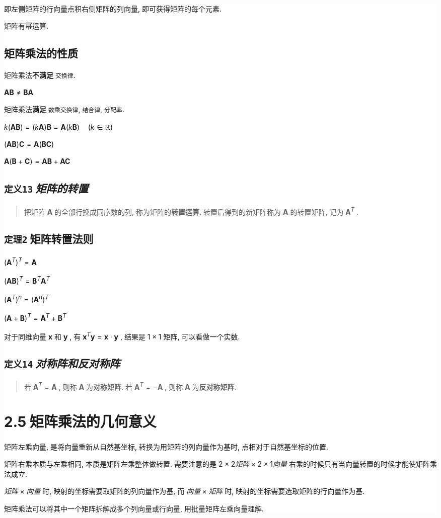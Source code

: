 即左侧矩阵的行向量点积右侧矩阵的列向量, 即可获得矩阵的每个元素.

矩阵有幂运算.


## 矩阵乘法的性质

矩阵乘法**不满足** `交换律`.

$\boldsymbol{A}\boldsymbol{B} \neq \boldsymbol{B}\boldsymbol{A}$

矩阵乘法**满足** `数乘交换律`, `结合律`, `分配率`.

$k(\boldsymbol{A}\boldsymbol{B}) = (k\boldsymbol{A})\boldsymbol{B} = \boldsymbol{A}(k\boldsymbol{B}) \quad (k \in \mathbb{R})$ 

$(\boldsymbol{A}\boldsymbol{B})\boldsymbol{C} = \boldsymbol{A}(\boldsymbol{B}\boldsymbol{C})$ 

$\boldsymbol{A}(\boldsymbol{B}+\boldsymbol{C}) = \boldsymbol{A}\boldsymbol{B}+\boldsymbol{A}\boldsymbol{C}$ 


## `定义13` $矩阵的转置$

> 把矩阵 $\boldsymbol{A}$ 的全部行换成同序数的列, 称为矩阵的**转置运算**. 转置后得到的新矩阵称为 $\boldsymbol{A}$ 的转置矩阵, 记为 $\boldsymbol{A}^T$ .


## `定理2` 矩阵转置法则

$(\boldsymbol{A}^T)^T = \boldsymbol{A}$ 

$(\boldsymbol{A}\boldsymbol{B})^T = \boldsymbol{B}^T\boldsymbol{A}^T$ 

$(\boldsymbol{A}^T)^n = (\boldsymbol{A}^n)^T$ 

$(\boldsymbol{A}+\boldsymbol{B})^T = \boldsymbol{A}^T + \boldsymbol{B}^T$ 

对于同维向量 $\boldsymbol{x}$ 和 $\boldsymbol{y}$ , 有 $\boldsymbol{x}^T \boldsymbol{y} = \boldsymbol{x} \cdot \boldsymbol{y}$ , 结果是 $1\times1$ 矩阵, 可以看做一个实数.


## `定义14` $对称阵和反对称阵$

> 若 $\boldsymbol{A}^T = \boldsymbol{A}$ , 则称 $\boldsymbol{A}$ 为**对称矩阵**. 若 $\boldsymbol{A}^T = -\boldsymbol{A}$ , 则称 $\boldsymbol{A}$ 为**反对称矩阵**.


# 2.5 矩阵乘法的几何意义

矩阵左乘向量, 是将向量重新从自然基坐标, 转换为用矩阵的列向量作为基时, 点相对于自然基坐标的位置.

矩阵右乘本质与左乘相同, 本质是矩阵左乘整体做转置. 需要注意的是 $2 \times 2矩阵 \times 2 \times 1 向量$ 右乘的时候只有当向量转置的时候才能使矩阵乘法成立.

$矩阵 \times 向量$ 时, 映射的坐标需要取矩阵的列向量作为基, 而 $向量 \times 矩阵$ 时, 映射的坐标需要选取矩阵的行向量作为基.

矩阵乘法可以将其中一个矩阵拆解成多个列向量或行向量, 用批量矩阵左乘向量理解.

